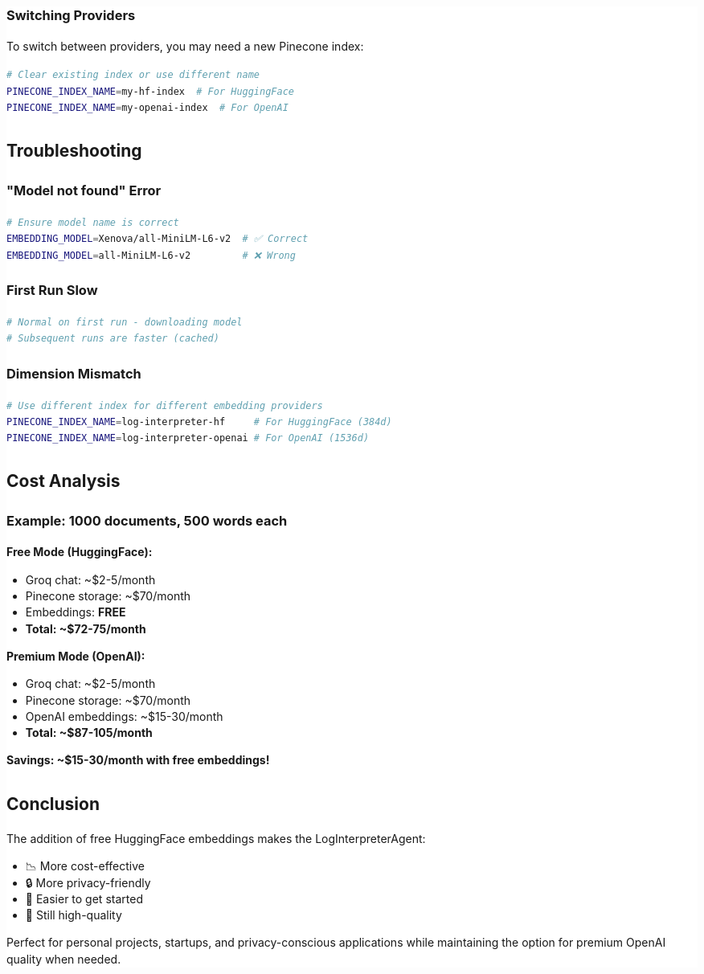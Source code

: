 ### Switching Providers
To switch between providers, you may need a new Pinecone index:
```bash
# Clear existing index or use different name
PINECONE_INDEX_NAME=my-hf-index  # For HuggingFace
PINECONE_INDEX_NAME=my-openai-index  # For OpenAI
```

## Troubleshooting

### "Model not found" Error
```bash
# Ensure model name is correct
EMBEDDING_MODEL=Xenova/all-MiniLM-L6-v2  # ✅ Correct
EMBEDDING_MODEL=all-MiniLM-L6-v2         # ❌ Wrong
```

### First Run Slow
```bash
# Normal on first run - downloading model
# Subsequent runs are faster (cached)
```

### Dimension Mismatch
```bash
# Use different index for different embedding providers
PINECONE_INDEX_NAME=log-interpreter-hf     # For HuggingFace (384d)
PINECONE_INDEX_NAME=log-interpreter-openai # For OpenAI (1536d)
```

## Cost Analysis

### Example: 1000 documents, 500 words each

**Free Mode (HuggingFace):**
- Groq chat: ~$2-5/month
- Pinecone storage: ~$70/month
- Embeddings: **FREE**
- **Total: ~$72-75/month**

**Premium Mode (OpenAI):**
- Groq chat: ~$2-5/month  
- Pinecone storage: ~$70/month
- OpenAI embeddings: ~$15-30/month
- **Total: ~$87-105/month**

**Savings: ~$15-30/month with free embeddings!**

## Conclusion

The addition of free HuggingFace embeddings makes the LogInterpreterAgent:
- 📉 More cost-effective
- 🔒 More privacy-friendly  
- 🚀 Easier to get started
- 🎯 Still high-quality

Perfect for personal projects, startups, and privacy-conscious applications while maintaining the option for premium OpenAI quality when needed.
